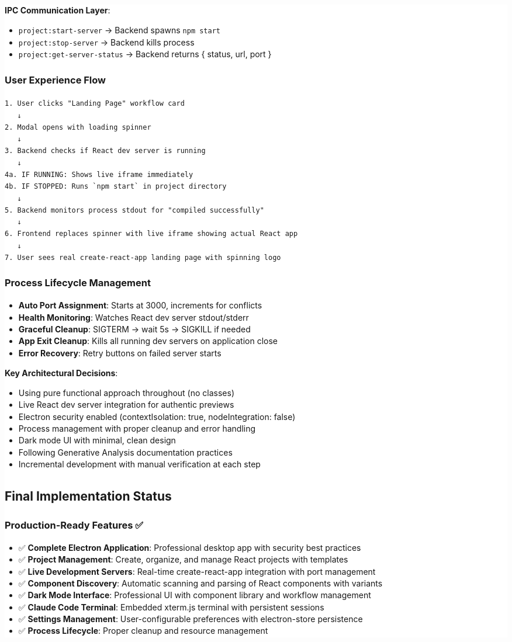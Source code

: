 **IPC Communication Layer**:
- `project:start-server` → Backend spawns `npm start` 
- `project:stop-server` → Backend kills process
- `project:get-server-status` → Backend returns { status, url, port }

### **User Experience Flow**

```
1. User clicks "Landing Page" workflow card
   ↓
2. Modal opens with loading spinner
   ↓
3. Backend checks if React dev server is running
   ↓
4a. IF RUNNING: Shows live iframe immediately
4b. IF STOPPED: Runs `npm start` in project directory
   ↓
5. Backend monitors process stdout for "compiled successfully"
   ↓
6. Frontend replaces spinner with live iframe showing actual React app
   ↓
7. User sees real create-react-app landing page with spinning logo
```

### **Process Lifecycle Management**

- **Auto Port Assignment**: Starts at 3000, increments for conflicts
- **Health Monitoring**: Watches React dev server stdout/stderr
- **Graceful Cleanup**: SIGTERM → wait 5s → SIGKILL if needed
- **App Exit Cleanup**: Kills all running dev servers on application close
- **Error Recovery**: Retry buttons on failed server starts

**Key Architectural Decisions**:
- Using pure functional approach throughout (no classes)
- Live React dev server integration for authentic previews
- Electron security enabled (contextIsolation: true, nodeIntegration: false)
- Process management with proper cleanup and error handling
- Dark mode UI with minimal, clean design
- Following Generative Analysis documentation practices
- Incremental development with manual verification at each step

## Final Implementation Status

### **Production-Ready Features** ✅
- ✅ **Complete Electron Application**: Professional desktop app with security best practices
- ✅ **Project Management**: Create, organize, and manage React projects with templates
- ✅ **Live Development Servers**: Real-time create-react-app integration with port management
- ✅ **Component Discovery**: Automatic scanning and parsing of React components with variants
- ✅ **Dark Mode Interface**: Professional UI with component library and workflow management
- ✅ **Claude Code Terminal**: Embedded xterm.js terminal with persistent sessions
- ✅ **Settings Management**: User-configurable preferences with electron-store persistence
- ✅ **Process Lifecycle**: Proper cleanup and resource management

